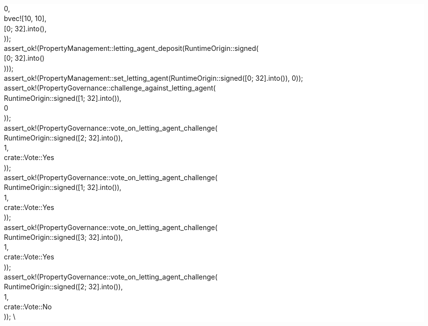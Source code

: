 0,
\
bvec!\[10, 10],
\
\[0; 32].into(),
\
));
\
assert\_ok!(PropertyManagement::letting\_agent\_deposit(RuntimeOrigin::signed(
\
\[0; 32].into()
\
)));
\
assert\_ok!(PropertyManagement::set\_letting\_agent(RuntimeOrigin::signed(\[0; 32].into()), 0));
\
assert\_ok!(PropertyGovernance::challenge\_against\_letting\_agent(
\
RuntimeOrigin::signed(\[1; 32].into()),
\
0
\
));
\
assert\_ok!(PropertyGovernance::vote\_on\_letting\_agent\_challenge(
\
RuntimeOrigin::signed(\[2; 32].into()),
\
1,
\
crate::Vote::Yes
\
));
\
assert\_ok!(PropertyGovernance::vote\_on\_letting\_agent\_challenge(
\
RuntimeOrigin::signed(\[1; 32].into()),
\
1,
\
crate::Vote::Yes
\
));
\
assert\_ok!(PropertyGovernance::vote\_on\_letting\_agent\_challenge(
\
RuntimeOrigin::signed(\[3; 32].into()),
\
1,
\
crate::Vote::Yes
\
));
\
assert\_ok!(PropertyGovernance::vote\_on\_letting\_agent\_challenge(
\
RuntimeOrigin::signed(\[2; 32].into()),
\
1,
\
crate::Vote::No
\
));
\